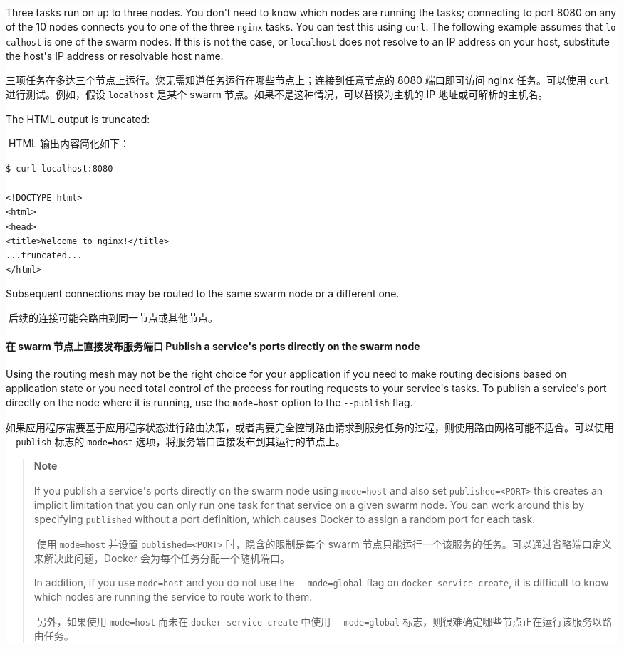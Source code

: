 Three tasks run on up to three nodes. You don't need to know which nodes are running the tasks; connecting to port 8080 on any of the 10 nodes connects you to one of the three `nginx` tasks. You can test this using `curl`. The following example assumes that `localhost` is one of the swarm nodes. If this is not the case, or `localhost` does not resolve to an IP address on your host, substitute the host's IP address or resolvable host name.

​	三项任务在多达三个节点上运行。您无需知道任务运行在哪些节点上；连接到任意节点的 8080 端口即可访问 nginx 任务。可以使用 `curl` 进行测试。例如，假设 `localhost` 是某个 swarm 节点。如果不是这种情况，可以替换为主机的 IP 地址或可解析的主机名。

The HTML output is truncated:

​	HTML 输出内容简化如下：

```console
$ curl localhost:8080

<!DOCTYPE html>
<html>
<head>
<title>Welcome to nginx!</title>
...truncated...
</html>
```

Subsequent connections may be routed to the same swarm node or a different one.

​	后续的连接可能会路由到同一节点或其他节点。

#### 在 swarm 节点上直接发布服务端口 Publish a service's ports directly on the swarm node

Using the routing mesh may not be the right choice for your application if you need to make routing decisions based on application state or you need total control of the process for routing requests to your service's tasks. To publish a service's port directly on the node where it is running, use the `mode=host` option to the `--publish` flag.

​	如果应用程序需要基于应用程序状态进行路由决策，或者需要完全控制路由请求到服务任务的过程，则使用路由网格可能不适合。可以使用 `--publish` 标志的 `mode=host` 选项，将服务端口直接发布到其运行的节点上。

> **Note**
>
> 
>
> If you publish a service's ports directly on the swarm node using `mode=host` and also set `published=<PORT>` this creates an implicit limitation that you can only run one task for that service on a given swarm node. You can work around this by specifying `published` without a port definition, which causes Docker to assign a random port for each task.
>
> ​	使用 `mode=host` 并设置 `published=<PORT>` 时，隐含的限制是每个 swarm 节点只能运行一个该服务的任务。可以通过省略端口定义来解决此问题，Docker 会为每个任务分配一个随机端口。
>
> In addition, if you use `mode=host` and you do not use the `--mode=global` flag on `docker service create`, it is difficult to know which nodes are running the service to route work to them.
>
> ​	另外，如果使用 `mode=host` 而未在 `docker service create` 中使用 `--mode=global` 标志，则很难确定哪些节点正在运行该服务以路由任务。
